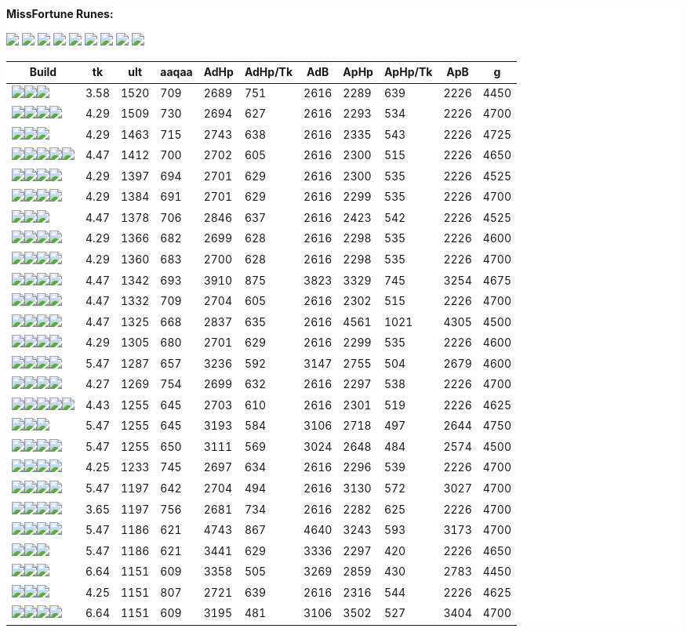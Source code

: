 

**MissFortune Runes:**


![](/Styles/Precision/PressTheAttack/PressTheAttack.png)
![](/Styles/Precision/Overheal.png)
![](/Styles/Precision/LegendAlacrity/LegendAlacrity.png)
![](/Styles/Precision/CutDown/CutDown.png)
![](/Styles/Sorcery/AbsoluteFocus/AbsoluteFocus.png)
![](/Styles/Sorcery/GatheringStorm/GatheringStorm.png)
![](/StatMods/StatModsAdaptiveForceIcon.png)
![](/StatMods/StatModsAdaptiveForceIcon.png)
![](/StatMods/StatModsArmorIcon.png)





 Build |tk|ult|aaqaa|AdHp|AdHp/Tk|AdB|ApHp|ApHp/Tk|ApB|g
-|-|-|-|-|-|-|-|-|-|-
![](/item/6691.png)![](/item/1053.png)![](/item/1055.png)|3.58|1520|709|2689|751|2616|2289|639|2226|4450
![](/item/6676.png)![](/item/1053.png)![](/item/1055.png)![](/item/1036.png)|4.29|1509|730|2694|627|2616|2293|534|2226|4700
![](/item/3074.png)![](/item/1055.png)![](/item/1037.png)|4.29|1463|715|2743|638|2616|2335|543|2226|4725
![](/item/6695.png)![](/item/1053.png)![](/item/1055.png)![](/item/1036.png)![](/item/1036.png)|4.47|1412|700|2702|605|2616|2300|515|2226|4650
![](/item/3179.png)![](/item/1053.png)![](/item/1055.png)![](/item/1037.png)|4.29|1397|694|2701|629|2616|2300|535|2226|4525
![](/item/6696.png)![](/item/1053.png)![](/item/1055.png)![](/item/1036.png)|4.29|1384|691|2701|629|2616|2299|535|2226|4700
![](/item/3072.png)![](/item/1055.png)![](/item/1037.png)|4.47|1378|706|2846|637|2616|2423|542|2226|4525
![](/item/3004.png)![](/item/1053.png)![](/item/1055.png)![](/item/1036.png)|4.29|1366|682|2699|628|2616|2298|535|2226|4600
![](/item/6693.png)![](/item/1053.png)![](/item/1055.png)![](/item/1036.png)|4.29|1360|683|2700|628|2616|2298|535|2226|4700
![](/item/6673.png)![](/item/1055.png)![](/item/1037.png)![](/item/1036.png)|4.47|1342|693|3910|875|3823|3329|745|3254|4675
![](/item/3033.png)![](/item/1053.png)![](/item/1055.png)![](/item/1036.png)|4.47|1332|709|2704|605|2616|2302|515|2226|4700
![](/item/3156.png)![](/item/1053.png)![](/item/1055.png)![](/item/1036.png)|4.47|1325|668|2837|635|2616|4561|1021|4305|4500
![](/item/3508.png)![](/item/1053.png)![](/item/1055.png)![](/item/1036.png)|4.29|1305|680|2701|629|2616|2299|535|2226|4600
![](/item/3814.png)![](/item/1053.png)![](/item/1055.png)![](/item/1036.png)|5.47|1287|657|3236|592|3147|2755|504|2679|4600
![](/item/3095.png)![](/item/1053.png)![](/item/1055.png)![](/item/1036.png)|4.27|1269|754|2699|632|2616|2297|538|2226|4700
![](/item/3006.png)![](/item/1053.png)![](/item/1055.png)![](/item/1038.png)![](/item/1037.png)|4.43|1255|645|2703|610|2616|2301|519|2226|4625
![](/item/3161.png)![](/item/1053.png)![](/item/1055.png)|5.47|1255|645|3193|584|3106|2718|497|2644|4750
![](/item/6609.png)![](/item/1053.png)![](/item/1055.png)![](/item/1036.png)|5.47|1255|650|3111|569|3024|2648|484|2574|4500
![](/item/3087.png)![](/item/1053.png)![](/item/1055.png)![](/item/1036.png)|4.25|1233|745|2697|634|2616|2296|539|2226|4700
![](/item/3139.png)![](/item/1053.png)![](/item/1055.png)![](/item/1036.png)|5.47|1197|642|2704|494|2616|3130|572|3027|4700
![](/item/6672.png)![](/item/1053.png)![](/item/1055.png)![](/item/1036.png)|3.65|1197|756|2681|734|2616|2282|625|2226|4700
![](/item/3026.png)![](/item/1053.png)![](/item/1055.png)![](/item/1036.png)|5.47|1186|621|4743|867|4640|3243|593|3173|4700
![](/item/6333.png)![](/item/1053.png)![](/item/1055.png)|5.47|1186|621|3441|629|3336|2297|420|2226|4650
![](/item/3071.png)![](/item/1053.png)![](/item/1055.png)|6.64|1151|609|3358|505|3269|2859|430|2783|4450
![](/item/3153.png)![](/item/1055.png)![](/item/1037.png)|4.25|1151|807|2721|639|2616|2316|544|2226|4625
![](/item/6035.png)![](/item/1053.png)![](/item/1055.png)![](/item/1036.png)|6.64|1151|609|3195|481|3106|3502|527|3404|4700